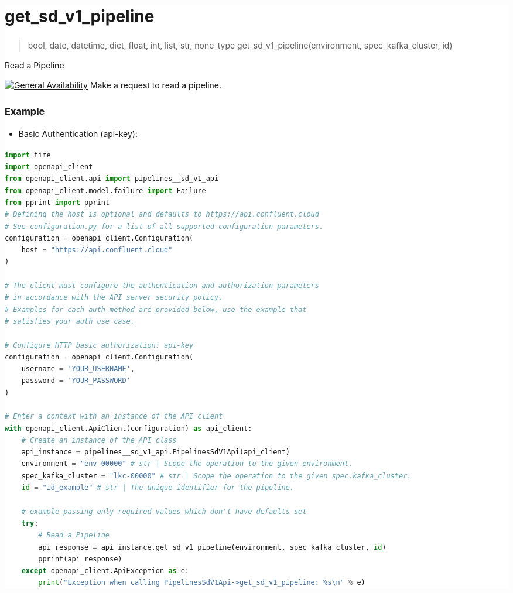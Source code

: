 # **get_sd_v1_pipeline**
> bool, date, datetime, dict, float, int, list, str, none_type get_sd_v1_pipeline(environment, spec_kafka_cluster, id)

Read a Pipeline

[![General Availability](https://img.shields.io/badge/Lifecycle%20Stage-General%20Availability-%2345c6e8)](#section/Versioning/API-Lifecycle-Policy)  Make a request to read a pipeline.

### Example

* Basic Authentication (api-key):

```python
import time
import openapi_client
from openapi_client.api import pipelines__sd_v1_api
from openapi_client.model.failure import Failure
from pprint import pprint
# Defining the host is optional and defaults to https://api.confluent.cloud
# See configuration.py for a list of all supported configuration parameters.
configuration = openapi_client.Configuration(
    host = "https://api.confluent.cloud"
)

# The client must configure the authentication and authorization parameters
# in accordance with the API server security policy.
# Examples for each auth method are provided below, use the example that
# satisfies your auth use case.

# Configure HTTP basic authorization: api-key
configuration = openapi_client.Configuration(
    username = 'YOUR_USERNAME',
    password = 'YOUR_PASSWORD'
)

# Enter a context with an instance of the API client
with openapi_client.ApiClient(configuration) as api_client:
    # Create an instance of the API class
    api_instance = pipelines__sd_v1_api.PipelinesSdV1Api(api_client)
    environment = "env-00000" # str | Scope the operation to the given environment.
    spec_kafka_cluster = "lkc-00000" # str | Scope the operation to the given spec.kafka_cluster.
    id = "id_example" # str | The unique identifier for the pipeline.

    # example passing only required values which don't have defaults set
    try:
        # Read a Pipeline
        api_response = api_instance.get_sd_v1_pipeline(environment, spec_kafka_cluster, id)
        pprint(api_response)
    except openapi_client.ApiException as e:
        print("Exception when calling PipelinesSdV1Api->get_sd_v1_pipeline: %s\n" % e)
```
